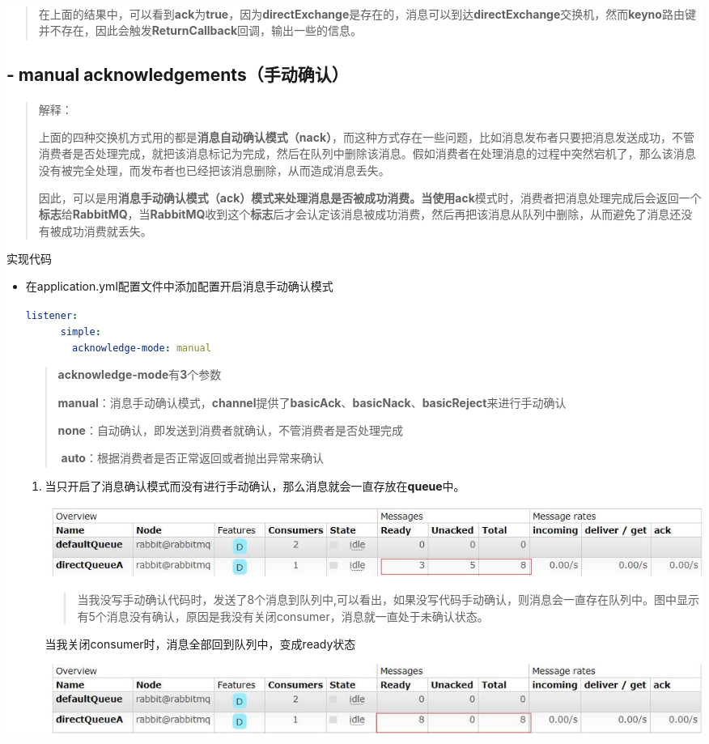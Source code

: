 
   > 在上面的结果中，可以看到**ack**为**true**，因为**directExchange**是存在的，消息可以到达**directExchange**交换机，然而**keyno**路由键并不存在，因此会触发**ReturnCallback**回调，输出一些的信息。

## - **manual acknowledgements**（手动确认）

> 解释：
>
> 上面的四种交换机方式用的都是**消息自动确认模式（nack）**，而这种方式存在一些问题，比如消息发布者只要把消息发送成功，不管消费者是否处理完成，就把该消息标记为完成，然后在队列中删除该消息。假如消费者在处理消息的过程中突然宕机了，那么该消息没有被完全处理，而发布者也已经把该消息删除，从而造成消息丢失。
>
> 因此，可以是用**消息手动确认模式（ack）**模式来处理消息是否被成功消费。当使用**ack**模式时，消费者把消息处理完成后会返回一个**标志**给**RabbitMQ**，当**RabbitMQ**收到这个**标志**后才会认定该消息被成功消费，然后再把该消息从队列中删除，从而避免了消息还没有被成功消费就丢失。

实现代码

- 在application.yml配置文件中添加配置开启消息手动确认模式

  ```yaml
  listener:
        simple:
          acknowledge-mode: manual
  ```

  > **acknowledge-mode**有**3**个参数
  >
  > ​		**manual**：消息手动确认模式，**channel**提供了**basicAck**、**basicNack**、**basicReject**来进行手动确认
  >
  > ​		**none**：自动确认，即发送到消费者就确认，不管消费者是否处理完成
  >
  > ​		**auto**：根据消费者是否正常返回或者抛出异常来确认

  

  1. 当只开启了消息确认模式而没有进行手动确认，那么消息就会一直存放在**queue**中。

     

     ![](images/22.jpg)

     > 当我没写手动确认代码时，发送了8个消息到队列中,可以看出，如果没写代码手动确认，则消息会一直存在队列中。图中显示有5个消息没有确认，原因是我没有关闭consumer，消息就一直处于未确认状态。

     当我关闭consumer时，消息全部回到队列中，变成ready状态

     ![](images/23.jpg)

     
